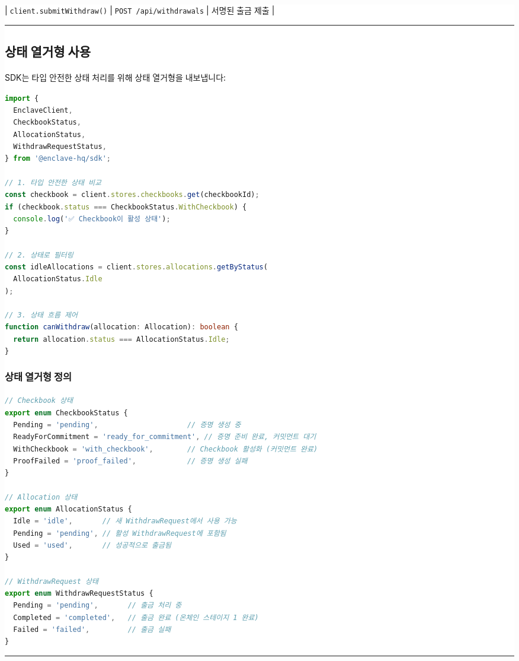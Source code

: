 | `client.submitWithdraw()` | `POST /api/withdrawals` | 서명된 출금 제출 |

---

## 상태 열거형 사용

SDK는 타입 안전한 상태 처리를 위해 상태 열거형을 내보냅니다:

```typescript
import {
  EnclaveClient,
  CheckbookStatus,
  AllocationStatus,
  WithdrawRequestStatus,
} from '@enclave-hq/sdk';

// 1. 타입 안전한 상태 비교
const checkbook = client.stores.checkbooks.get(checkbookId);
if (checkbook.status === CheckbookStatus.WithCheckbook) {
  console.log('✅ Checkbook이 활성 상태');
}

// 2. 상태로 필터링
const idleAllocations = client.stores.allocations.getByStatus(
  AllocationStatus.Idle
);

// 3. 상태 흐름 제어
function canWithdraw(allocation: Allocation): boolean {
  return allocation.status === AllocationStatus.Idle;
}
```

### 상태 열거형 정의

```typescript
// Checkbook 상태
export enum CheckbookStatus {
  Pending = 'pending',                     // 증명 생성 중
  ReadyForCommitment = 'ready_for_commitment', // 증명 준비 완료, 커밋먼트 대기
  WithCheckbook = 'with_checkbook',        // Checkbook 활성화 (커밋먼트 완료)
  ProofFailed = 'proof_failed',            // 증명 생성 실패
}

// Allocation 상태
export enum AllocationStatus {
  Idle = 'idle',       // 새 WithdrawRequest에서 사용 가능
  Pending = 'pending', // 활성 WithdrawRequest에 포함됨
  Used = 'used',       // 성공적으로 출금됨
}

// WithdrawRequest 상태
export enum WithdrawRequestStatus {
  Pending = 'pending',       // 출금 처리 중
  Completed = 'completed',   // 출금 완료 (온체인 스테이지 1 완료)
  Failed = 'failed',         // 출금 실패
}
```

---